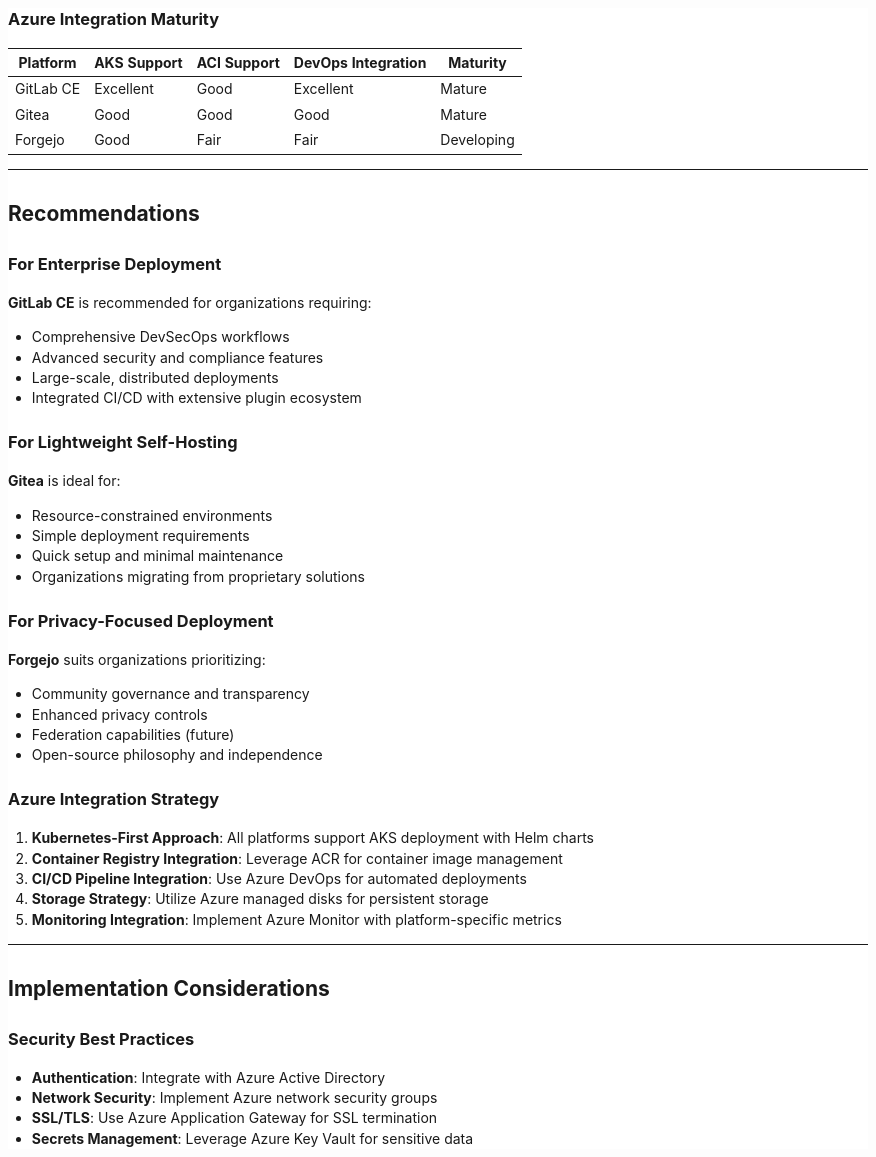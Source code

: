 ### Azure Integration Maturity

| Platform | AKS Support | ACI Support | DevOps Integration | Maturity |
|----------|-------------|-------------|-------------------|----------|
| GitLab CE | Excellent | Good | Excellent | Mature |
| Gitea | Good | Good | Good | Mature |
| Forgejo | Good | Fair | Fair | Developing |

---

## Recommendations

### For Enterprise Deployment
**GitLab CE** is recommended for organizations requiring:
- Comprehensive DevSecOps workflows
- Advanced security and compliance features
- Large-scale, distributed deployments
- Integrated CI/CD with extensive plugin ecosystem

### For Lightweight Self-Hosting
**Gitea** is ideal for:
- Resource-constrained environments
- Simple deployment requirements
- Quick setup and minimal maintenance
- Organizations migrating from proprietary solutions

### For Privacy-Focused Deployment
**Forgejo** suits organizations prioritizing:
- Community governance and transparency
- Enhanced privacy controls
- Federation capabilities (future)
- Open-source philosophy and independence

### Azure Integration Strategy

1. **Kubernetes-First Approach**: All platforms support AKS deployment with Helm charts
2. **Container Registry Integration**: Leverage ACR for container image management
3. **CI/CD Pipeline Integration**: Use Azure DevOps for automated deployments
4. **Storage Strategy**: Utilize Azure managed disks for persistent storage
5. **Monitoring Integration**: Implement Azure Monitor with platform-specific metrics

---

## Implementation Considerations

### Security Best Practices
- **Authentication**: Integrate with Azure Active Directory
- **Network Security**: Implement Azure network security groups
- **SSL/TLS**: Use Azure Application Gateway for SSL termination
- **Secrets Management**: Leverage Azure Key Vault for sensitive data
